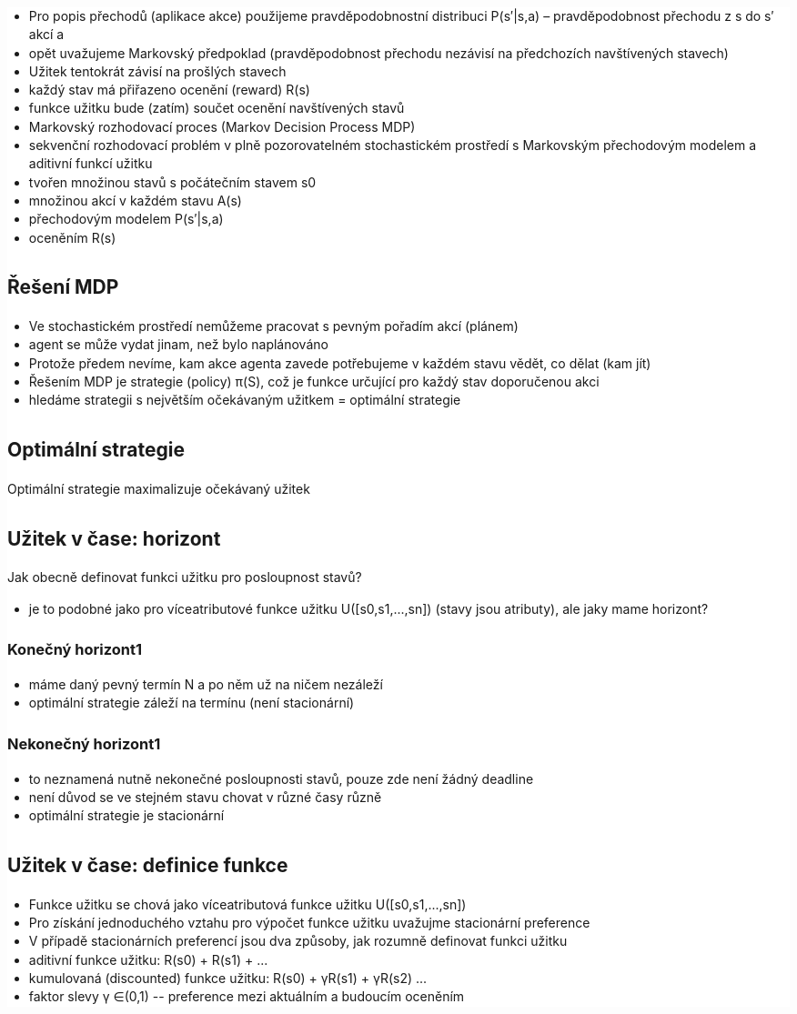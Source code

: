 - Pro popis přechodů (aplikace akce) použijeme pravděpodobnostní distribuci P(s′|s,a) – pravděpodobnost přechodu z s do s′ akcí a
 - opět uvažujeme Markovský předpoklad (pravděpodobnost přechodu nezávisí na předchozích navštívených stavech) 
- Užitek tentokrát závisí na prošlých stavech
 - každý stav má přiřazeno ocenění (reward) R(s)
 - funkce užitku bude (zatím) součet ocenění navštívených stavů
- Markovský rozhodovací proces (Markov Decision Process MDP)
 - sekvenční rozhodovací problém v plně pozorovatelném stochastickém prostředí s Markovským přechodovým modelem a aditivní funkcí užitku
  - tvořen množinou stavů s počátečním stavem s0
  - množinou akcí v každém stavu A(s)
  - přechodovým modelem P(s′|s,a)
  - oceněním R(s)

## Řešení MDP

- Ve stochastickém prostředí nemůžeme pracovat s pevným pořadím akcí (plánem)
 - agent se může vydat jinam, než bylo naplánováno
- Protože předem nevíme, kam akce agenta zavede potřebujeme v každém stavu vědět, co dělat (kam jít)
- Řešením MDP je strategie (policy) π(S), což je funkce určující pro každý stav doporučenou akci
 - hledáme strategii s největším očekávaným užitkem = optimální strategie 

## Optimální strategie

Optimální strategie maximalizuje očekávaný užitek

## Užitek v čase: horizont

Jak obecně definovat funkci užitku pro posloupnost stavů?
- je to podobné jako pro víceatributové funkce užitku U([s0,s1,...,sn]) (stavy jsou atributy), ale jaky mame horizont?


### Konečný horizont1

- máme daný pevný termín N a po něm už na ničem nezáleží
- optimální strategie záleží na termínu (není stacionární)



### Nekonečný horizont1

- to neznamená nutně nekonečné posloupnosti stavů, pouze zde není žádný deadline
- není důvod se ve stejném stavu chovat v různé časy různě
- optimální strategie je stacionární


## Užitek v čase: definice funkce

- Funkce užitku se chová jako víceatributová funkce užitku U([s0,s1,...,sn])
- Pro získání jednoduchého vztahu pro výpočet funkce užitku uvažujme stacionární preference
- V případě stacionárních preferencí jsou dva způsoby, jak rozumně definovat funkci užitku
 - aditivní funkce užitku: R(s0) + R(s1) + ...
 - kumulovaná (discounted) funkce užitku: R(s0) + γR(s1) + γR(s2) ...
 - faktor slevy γ ∈(0,1) -- preference mezi aktuálním a budoucím oceněním
